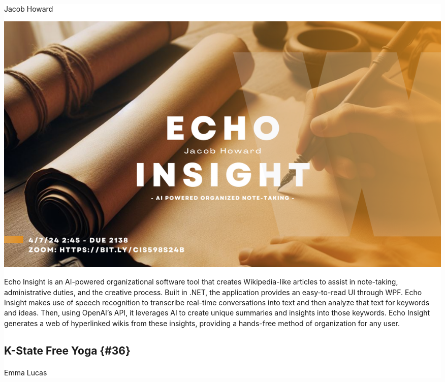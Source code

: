 Jacob Howard

![Image](/images/spring2024/howard.png)

Echo Insight is an AI-powered organizational software tool that creates Wikipedia-like articles to assist in note-taking, administrative duties, and the creative process. Built in .NET, the application provides an easy-to-read UI through WPF. Echo Insight makes use of speech recognition to transcribe real-time conversations into text and then analyze that text for keywords and ideas. Then, using OpenAI’s API, it leverages AI to create unique summaries and insights into those keywords. Echo Insight generates a web of hyperlinked wikis from these insights, providing a hands-free method of organization for any user. 

## K-State Free Yoga {#36}

Emma Lucas
